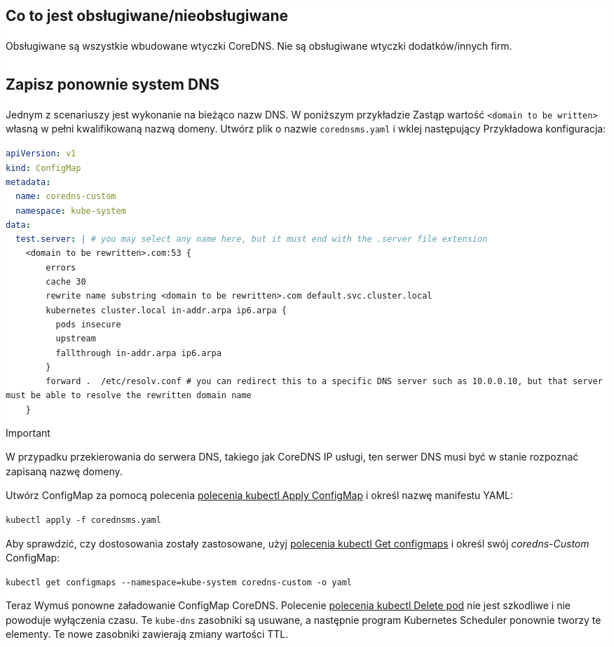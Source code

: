 ## <a name="what-is-supportedunsupported"></a>Co to jest obsługiwane/nieobsługiwane

Obsługiwane są wszystkie wbudowane wtyczki CoreDNS. Nie są obsługiwane wtyczki dodatków/innych firm.

## <a name="rewrite-dns"></a>Zapisz ponownie system DNS

Jednym z scenariuszy jest wykonanie na bieżąco nazw DNS. W poniższym przykładzie Zastąp wartość `<domain to be written>` własną w pełni kwalifikowaną nazwą domeny. Utwórz plik o nazwie `corednsms.yaml` i wklej następujący Przykładowa konfiguracja:

```yaml
apiVersion: v1
kind: ConfigMap
metadata:
  name: coredns-custom
  namespace: kube-system
data:
  test.server: | # you may select any name here, but it must end with the .server file extension
    <domain to be rewritten>.com:53 {
        errors
        cache 30
        rewrite name substring <domain to be rewritten>.com default.svc.cluster.local
        kubernetes cluster.local in-addr.arpa ip6.arpa {
          pods insecure
          upstream
          fallthrough in-addr.arpa ip6.arpa
        }
        forward .  /etc/resolv.conf # you can redirect this to a specific DNS server such as 10.0.0.10, but that server must be able to resolve the rewritten domain name
    }
```

> [!IMPORTANT]
> W przypadku przekierowania do serwera DNS, takiego jak CoreDNS IP usługi, ten serwer DNS musi być w stanie rozpoznać zapisaną nazwę domeny.

Utwórz ConfigMap za pomocą polecenia [polecenia kubectl Apply ConfigMap][kubectl-apply] i określ nazwę manifestu YAML:

```console
kubectl apply -f corednsms.yaml
```

Aby sprawdzić, czy dostosowania zostały zastosowane, użyj [polecenia kubectl Get configmaps][kubectl-get] i określ swój *coredns-Custom* ConfigMap:

```
kubectl get configmaps --namespace=kube-system coredns-custom -o yaml
```

Teraz Wymuś ponowne załadowanie ConfigMap CoreDNS. Polecenie [polecenia kubectl Delete pod][kubectl delete] nie jest szkodliwe i nie powoduje wyłączenia czasu. Te `kube-dns` zasobniki są usuwane, a następnie program Kubernetes Scheduler ponownie tworzy te elementy. Te nowe zasobniki zawierają zmiany wartości TTL.


[kubednsblog]: https://www.danielstechblog.io/using-custom-dns-server-for-domain-specific-name-resolution-with-azure-kubernetes-service/
[coredns]: https://coredns.io/
[corednsk8s]: https://kubernetes.io/docs/tasks/administer-cluster/dns-custom-nameservers/#coredns
[dnscache]: https://coredns.io/plugins/cache/
[kubectl-apply]: https://kubernetes.io/docs/reference/generated/kubectl/kubectl-commands#apply
[kubectl-get]: https://kubernetes.io/docs/reference/generated/kubectl/kubectl-commands#get
[kubectl delete]: https://kubernetes.io/docs/reference/generated/kubectl/kubectl-commands#delete
[coredns hosts]: https://coredns.io/plugins/hosts/
[concepts-network]: concepts-network.md
[aks-quickstart-cli]: kubernetes-walkthrough.md
[aks-quickstart-portal]: kubernetes-walkthrough-portal.md